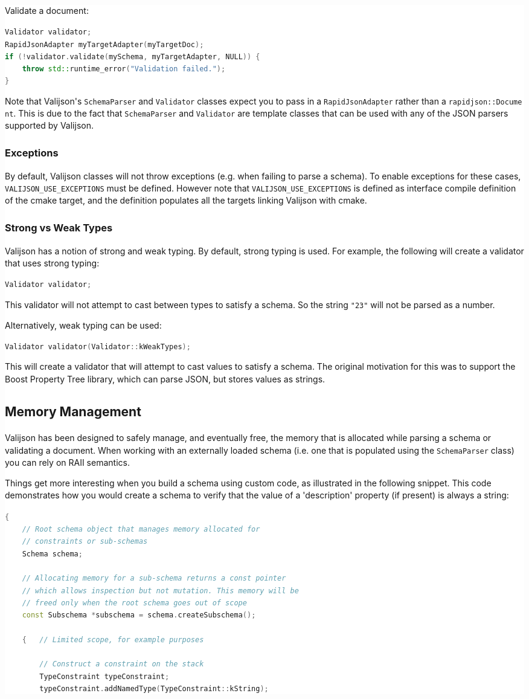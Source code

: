 Validate a document:
```cpp
Validator validator;
RapidJsonAdapter myTargetAdapter(myTargetDoc);
if (!validator.validate(mySchema, myTargetAdapter, NULL)) {
    throw std::runtime_error("Validation failed.");
}
```

Note that Valijson's `SchemaParser` and `Validator` classes expect you to pass in a `RapidJsonAdapter` rather than a `rapidjson::Document`. This is due to the fact that `SchemaParser` and `Validator` are template classes that can be used with any of the JSON parsers supported by Valijson.

### Exceptions

By default, Valijson classes will not throw exceptions (e.g. when failing to parse a schema). To enable exceptions for these cases, `VALIJSON_USE_EXCEPTIONS` must be defined.
However note that `VALIJSON_USE_EXCEPTIONS` is defined as interface compile definition of the cmake target, and the definition populates all the targets linking Valijson with cmake.

### Strong vs Weak Types

Valijson has a notion of strong and weak typing. By default, strong typing is used. For example, the following will create a validator that uses strong typing:

```cpp
Validator validator;
```

This validator will not attempt to cast between types to satisfy a schema. So the string `"23"` will not be parsed as a number.

Alternatively, weak typing can be used:

```cpp
Validator validator(Validator::kWeakTypes);
```

This will create a validator that will attempt to cast values to satisfy a schema. The original motivation for this was to support the Boost Property Tree library, which can parse JSON, but stores values as strings.

## Memory Management

Valijson has been designed to safely manage, and eventually free, the memory that is allocated while parsing a schema or validating a document. When working with an externally loaded schema (i.e. one that is populated using the `SchemaParser` class) you can rely on RAII semantics.

Things get more interesting when you build a schema using custom code, as illustrated in the following snippet. This code demonstrates how you would create a schema to verify that the value of a 'description' property (if present) is always a string:
```cpp
{
    // Root schema object that manages memory allocated for
    // constraints or sub-schemas
    Schema schema;

    // Allocating memory for a sub-schema returns a const pointer
    // which allows inspection but not mutation. This memory will be
    // freed only when the root schema goes out of scope
    const Subschema *subschema = schema.createSubschema();

    {   // Limited scope, for example purposes

        // Construct a constraint on the stack
        TypeConstraint typeConstraint;
        typeConstraint.addNamedType(TypeConstraint::kString);

```
